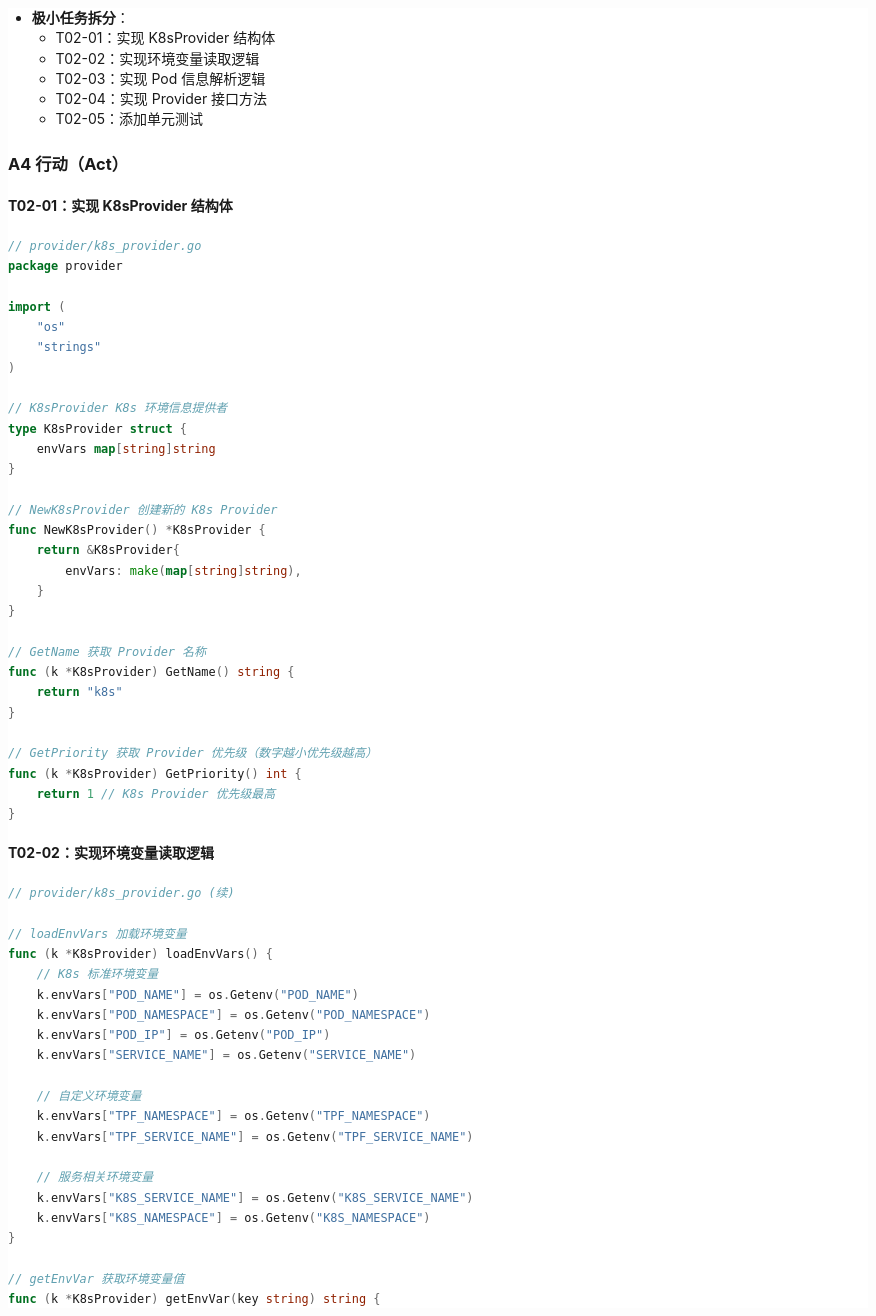 - **极小任务拆分**：
  - T02-01：实现 K8sProvider 结构体
  - T02-02：实现环境变量读取逻辑
  - T02-03：实现 Pod 信息解析逻辑
  - T02-04：实现 Provider 接口方法
  - T02-05：添加单元测试

### A4 行动（Act）
#### T02-01：实现 K8sProvider 结构体
```go
// provider/k8s_provider.go
package provider

import (
    "os"
    "strings"
)

// K8sProvider K8s 环境信息提供者
type K8sProvider struct {
    envVars map[string]string
}

// NewK8sProvider 创建新的 K8s Provider
func NewK8sProvider() *K8sProvider {
    return &K8sProvider{
        envVars: make(map[string]string),
    }
}

// GetName 获取 Provider 名称
func (k *K8sProvider) GetName() string {
    return "k8s"
}

// GetPriority 获取 Provider 优先级（数字越小优先级越高）
func (k *K8sProvider) GetPriority() int {
    return 1 // K8s Provider 优先级最高
}
```

#### T02-02：实现环境变量读取逻辑
```go
// provider/k8s_provider.go (续)

// loadEnvVars 加载环境变量
func (k *K8sProvider) loadEnvVars() {
    // K8s 标准环境变量
    k.envVars["POD_NAME"] = os.Getenv("POD_NAME")
    k.envVars["POD_NAMESPACE"] = os.Getenv("POD_NAMESPACE")
    k.envVars["POD_IP"] = os.Getenv("POD_IP")
    k.envVars["SERVICE_NAME"] = os.Getenv("SERVICE_NAME")
    
    // 自定义环境变量
    k.envVars["TPF_NAMESPACE"] = os.Getenv("TPF_NAMESPACE")
    k.envVars["TPF_SERVICE_NAME"] = os.Getenv("TPF_SERVICE_NAME")
    
    // 服务相关环境变量
    k.envVars["K8S_SERVICE_NAME"] = os.Getenv("K8S_SERVICE_NAME")
    k.envVars["K8S_NAMESPACE"] = os.Getenv("K8S_NAMESPACE")
}

// getEnvVar 获取环境变量值
func (k *K8sProvider) getEnvVar(key string) string {
```